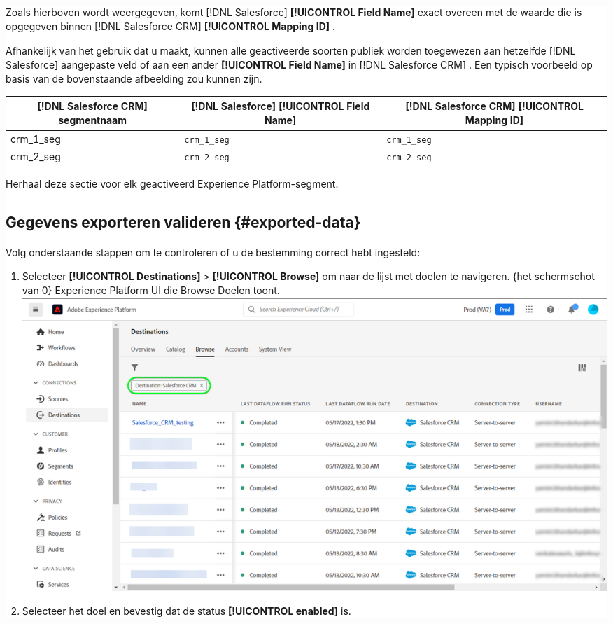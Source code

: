 
Zoals hierboven wordt weergegeven, komt [!DNL Salesforce] **[!UICONTROL Field Name]** exact overeen met de waarde die is opgegeven binnen [!DNL Salesforce CRM] **[!UICONTROL Mapping ID]** .

Afhankelijk van het gebruik dat u maakt, kunnen alle geactiveerde soorten publiek worden toegewezen aan hetzelfde [!DNL Salesforce] aangepaste veld of aan een ander **[!UICONTROL Field Name]** in [!DNL Salesforce CRM] . Een typisch voorbeeld op basis van de bovenstaande afbeelding zou kunnen zijn.

| [!DNL Salesforce CRM] segmentnaam | [!DNL Salesforce] **[!UICONTROL Field Name]** | [!DNL Salesforce CRM] **[!UICONTROL Mapping ID]** |
| --- | --- | --- |
| crm_1_seg | `crm_1_seg` | `crm_1_seg` |
| crm_2_seg | `crm_2_seg` | `crm_2_seg` |

Herhaal deze sectie voor elk geactiveerd Experience Platform-segment.

## Gegevens exporteren valideren {#exported-data}

Volg onderstaande stappen om te controleren of u de bestemming correct hebt ingesteld:

1. Selecteer **[!UICONTROL Destinations]** > **[!UICONTROL Browse]** om naar de lijst met doelen te navigeren.
   {het schermschot van 0} Experience Platform UI die Browse Doelen toont.![](../../assets/catalog/crm/salesforce/browse-destinations.png)

1. Selecteer het doel en bevestig dat de status **[!UICONTROL enabled]** is.